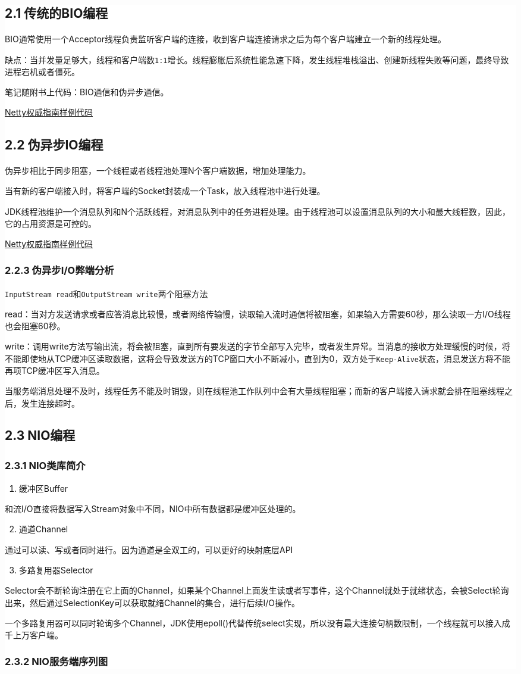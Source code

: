 ## 2.1 传统的BIO编程



BIO通常使用一个Acceptor线程负责监听客户端的连接，收到客户端连接请求之后为每个客户端建立一个新的线程处理。

缺点：当并发量足够大，线程和客户端数`1:1`增长。线程膨胀后系统性能急速下降，发生线程堆栈溢出、创建新线程失败等问题，最终导致进程宕机或者僵死。

笔记随附书上代码：BIO通信和伪异步通信。

[Netty权威指南样例代码](https://github.com/LiMuwenan/pratice/tree/main/Netty/src/main/java/cn/ligen/practice/chapter02/bio)



## 2.2 伪异步IO编程

伪异步相比于同步阻塞，一个线程或者线程池处理N个客户端数据，增加处理能力。

当有新的客户端接入时，将客户端的Socket封装成一个Task，放入线程池中进行处理。

JDK线程池维护一个消息队列和N个活跃线程，对消息队列中的任务进程处理。由于线程池可以设置消息队列的大小和最大线程数，因此，它的占用资源是可控的。

[Netty权威指南样例代码](https://github.com/LiMuwenan/pratice/tree/main/Netty/src/main/java/cn/ligen/practice/chapter02/bio2)



### 2.2.3 伪异步I/O弊端分析

`InputStream read`和`OutputStream write`两个阻塞方法

read：当对方发送请求或者应答消息比较慢，或者网络传输慢，读取输入流时通信将被阻塞，如果输入方需要60秒，那么读取一方I/O线程也会阻塞60秒。

write：调用write方法写输出流，将会被阻塞，直到所有要发送的字节全部写入完毕，或者发生异常。当消息的接收方处理缓慢的时候，将不能即使地从TCP缓冲区读取数据，这将会导致发送方的TCP窗口大小不断减小，直到为0，双方处于`Keep-Alive`状态，消息发送方将不能再项TCP缓冲区写入消息。

当服务端消息处理不及时，线程任务不能及时销毁，则在线程池工作队列中会有大量线程阻塞；而新的客户端接入请求就会排在阻塞线程之后，发生连接超时。



## 2.3 NIO编程

### 2.3.1 NIO类库简介

1. 缓冲区Buffer

和流I/O直接将数据写入Stream对象中不同，NIO中所有数据都是缓冲区处理的。

2. 通道Channel

通过可以读、写或者同时进行。因为通道是全双工的，可以更好的映射底层API

3. 多路复用器Selector

Selector会不断轮询注册在它上面的Channel，如果某个Channel上面发生读或者写事件，这个Channel就处于就绪状态，会被Select轮询出来，然后通过SelectionKey可以获取就绪Channel的集合，进行后续I/O操作。

一个多路复用器可以同时轮询多个Channel，JDK使用epoll()代替传统select实现，所以没有最大连接句柄数限制，一个线程就可以接入成千上万客户端。

### 2.3.2 NIO服务端序列图
